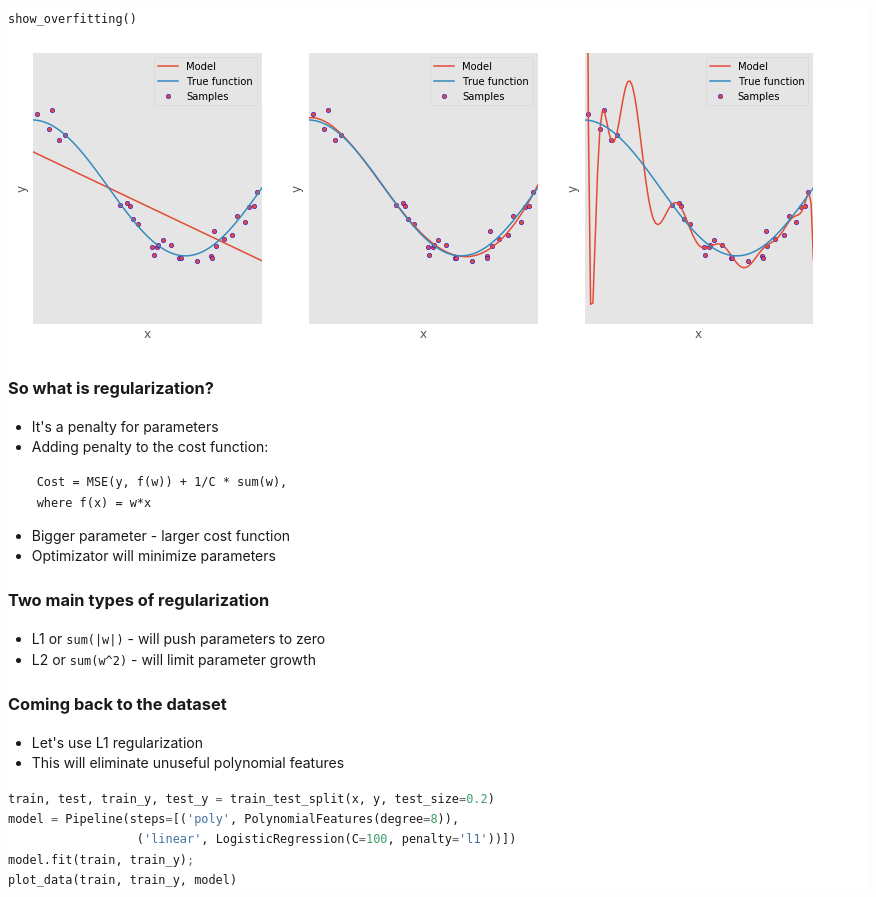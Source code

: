 
```python
show_overfitting()
```


![png](ML101_files/ML101_37_0.png)


### So what is regularization?

* It's a penalty for parameters 
* Adding penalty to the cost function:
```
    Cost = MSE(y, f(w)) + 1/C * sum(w),
    where f(x) = w*x
```
* Bigger parameter - larger cost function
* Optimizator will minimize parameters


### Two main types of regularization

* L1 or `sum(|w|)` - will push parameters to zero
* L2 or `sum(w^2)` - will limit parameter growth

### Coming back to the dataset 

* Let's use L1 regularization 
* This will eliminate unuseful polynomial features


```python
train, test, train_y, test_y = train_test_split(x, y, test_size=0.2)
model = Pipeline(steps=[('poly', PolynomialFeatures(degree=8)),
                  ('linear', LogisticRegression(C=100, penalty='l1'))])
model.fit(train, train_y);
plot_data(train, train_y, model)
```


